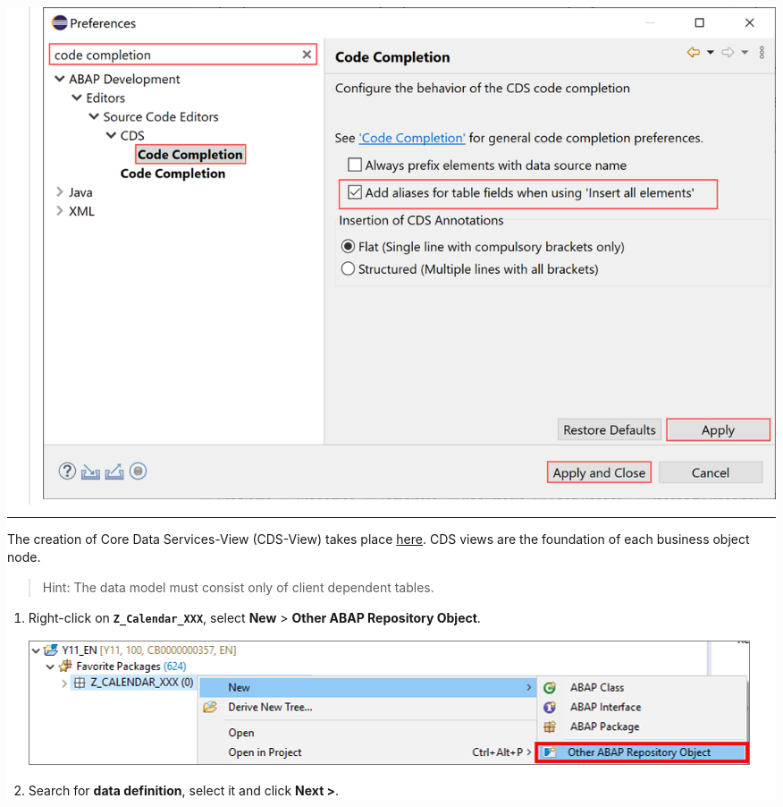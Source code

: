 >![hint](hint2.png)

 ---

The creation of Core Data Services-View (CDS-View) takes place [here](https://help.sap.com/viewer/923180ddb98240829d935862025004d6/Cloud/en-US/3070e4fa2dba45efb600d5ca6c845b9f.html). CDS views are the foundation of each business object node.

>Hint: The data model must consist only of client dependent tables.

  1. Right-click on **`Z_Calendar_XXX`**, select **New** > **Other ABAP Repository Object**.

      ![view](cds.png)

  2. Search for **data definition**, select it and click **Next >**.
